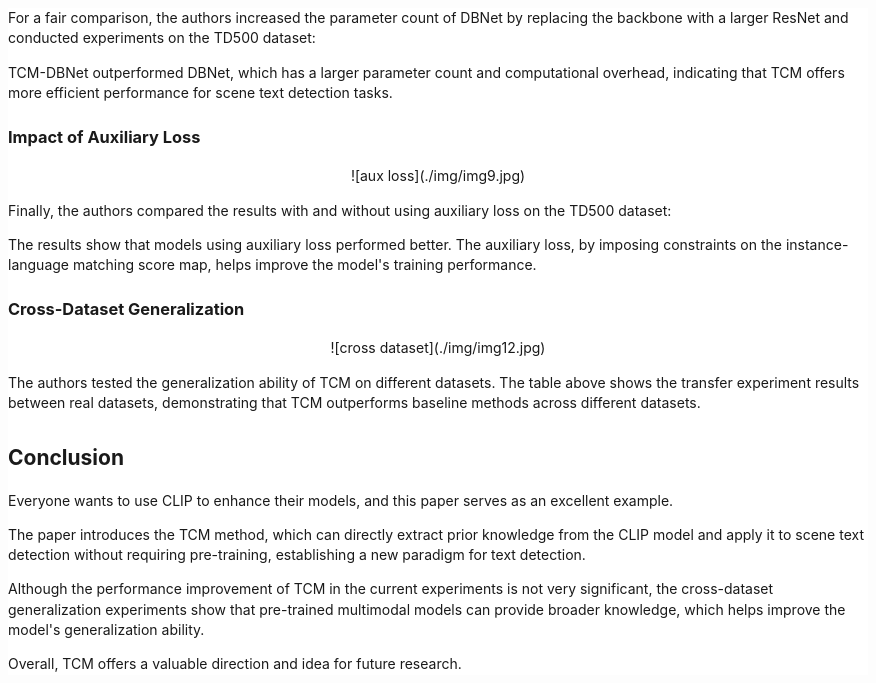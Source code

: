 For a fair comparison, the authors increased the parameter count of DBNet by replacing the backbone with a larger ResNet and conducted experiments on the TD500 dataset:

TCM-DBNet outperformed DBNet, which has a larger parameter count and computational overhead, indicating that TCM offers more efficient performance for scene text detection tasks.

### Impact of Auxiliary Loss

<div align="center">
<figure style={{"width": "70%"}}>
![aux loss](./img/img9.jpg)
</figure>
</div>

Finally, the authors compared the results with and without using auxiliary loss on the TD500 dataset:

The results show that models using auxiliary loss performed better. The auxiliary loss, by imposing constraints on the instance-language matching score map, helps improve the model's training performance.

### Cross-Dataset Generalization

<div align="center">
<figure style={{"width": "70%"}}>
![cross dataset](./img/img12.jpg)
</figure>
</div>

The authors tested the generalization ability of TCM on different datasets. The table above shows the transfer experiment results between real datasets, demonstrating that TCM outperforms baseline methods across different datasets.

## Conclusion

Everyone wants to use CLIP to enhance their models, and this paper serves as an excellent example.

The paper introduces the TCM method, which can directly extract prior knowledge from the CLIP model and apply it to scene text detection without requiring pre-training, establishing a new paradigm for text detection.

Although the performance improvement of TCM in the current experiments is not very significant, the cross-dataset generalization experiments show that pre-trained multimodal models can provide broader knowledge, which helps improve the model's generalization ability.

Overall, TCM offers a valuable direction and idea for future research.
